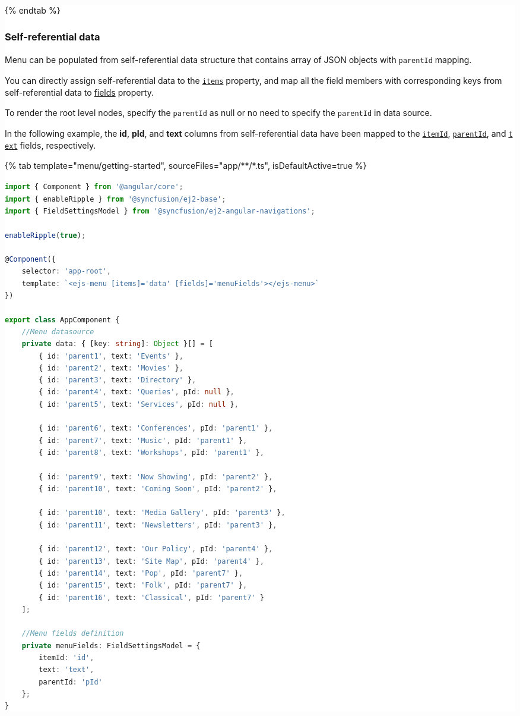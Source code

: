 {% endtab %}

### Self-referential data

Menu can be populated from self-referential data structure that contains array of JSON objects
with `parentId` mapping.

You can directly assign self-referential data to the [`items`](../api/menu/menuItemModel#items)
property, and map all the field members
with corresponding keys from self-referential data to [fields](../api/menu#fields) property.

To render the root level nodes, specify the `parentId` as null or no need to specify the `parentId` in data source.

In the following example, the **id**, **pId**, and **text** columns from self-referential data have been mapped to the [`itemId`](../api/menu/fieldSettingsModel/#itemid), [`parentId`](../api/menu/fieldSettingsModel/#parentid), and [`text`](../api/menu/fieldSettingsModel/#text) fields, respectively.

{% tab template="menu/getting-started", sourceFiles="app/**/*.ts", isDefaultActive=true %}

```typescript
import { Component } from '@angular/core';
import { enableRipple } from '@syncfusion/ej2-base';
import { FieldSettingsModel } from '@syncfusion/ej2-angular-navigations';

enableRipple(true);

@Component({
    selector: 'app-root',
    template: `<ejs-menu [items]='data' [fields]='menuFields'></ejs-menu>`
})

export class AppComponent {
    //Menu datasource
    private data: { [key: string]: Object }[] = [
        { id: 'parent1', text: 'Events' },
        { id: 'parent2', text: 'Movies' },
        { id: 'parent3', text: 'Directory' },
        { id: 'parent4', text: 'Queries', pId: null },
        { id: 'parent5', text: 'Services', pId: null },

        { id: 'parent6', text: 'Conferences', pId: 'parent1' },
        { id: 'parent7', text: 'Music', pId: 'parent1' },
        { id: 'parent8', text: 'Workshops', pId: 'parent1' },

        { id: 'parent9', text: 'Now Showing', pId: 'parent2' },
        { id: 'parent10', text: 'Coming Soon', pId: 'parent2' },

        { id: 'parent10', text: 'Media Gallery', pId: 'parent3' },
        { id: 'parent11', text: 'Newsletters', pId: 'parent3' },

        { id: 'parent12', text: 'Our Policy', pId: 'parent4' },
        { id: 'parent13', text: 'Site Map', pId: 'parent4' },
        { id: 'parent14', text: 'Pop', pId: 'parent7' },
        { id: 'parent15', text: 'Folk', pId: 'parent7' },
        { id: 'parent16', text: 'Classical', pId: 'parent7' }
    ];

    //Menu fields definition
    private menuFields: FieldSettingsModel = {
        itemId: 'id',
        text: 'text',
        parentId: 'pId'
    };
}
```
